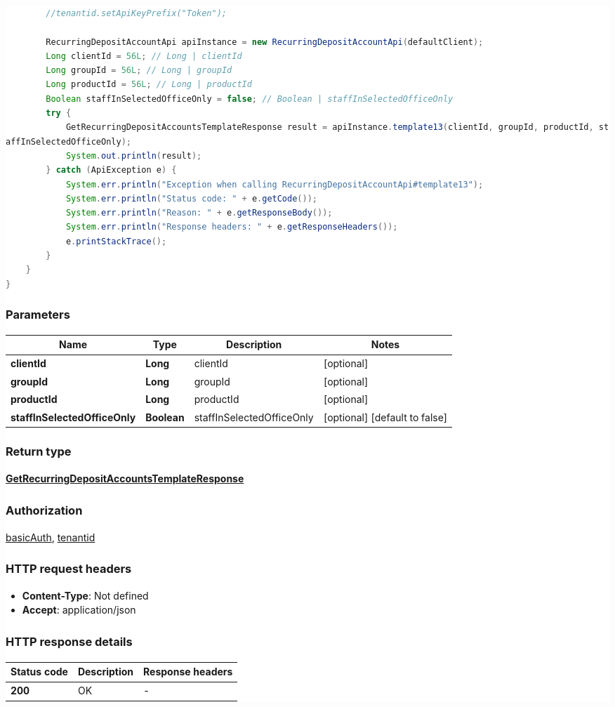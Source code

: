 ```java
        //tenantid.setApiKeyPrefix("Token");

        RecurringDepositAccountApi apiInstance = new RecurringDepositAccountApi(defaultClient);
        Long clientId = 56L; // Long | clientId
        Long groupId = 56L; // Long | groupId
        Long productId = 56L; // Long | productId
        Boolean staffInSelectedOfficeOnly = false; // Boolean | staffInSelectedOfficeOnly
        try {
            GetRecurringDepositAccountsTemplateResponse result = apiInstance.template13(clientId, groupId, productId, staffInSelectedOfficeOnly);
            System.out.println(result);
        } catch (ApiException e) {
            System.err.println("Exception when calling RecurringDepositAccountApi#template13");
            System.err.println("Status code: " + e.getCode());
            System.err.println("Reason: " + e.getResponseBody());
            System.err.println("Response headers: " + e.getResponseHeaders());
            e.printStackTrace();
        }
    }
}
```

### Parameters


| Name | Type | Description  | Notes |
|------------- | ------------- | ------------- | -------------|
| **clientId** | **Long**| clientId | [optional] |
| **groupId** | **Long**| groupId | [optional] |
| **productId** | **Long**| productId | [optional] |
| **staffInSelectedOfficeOnly** | **Boolean**| staffInSelectedOfficeOnly | [optional] [default to false] |

### Return type

[**GetRecurringDepositAccountsTemplateResponse**](GetRecurringDepositAccountsTemplateResponse.md)

### Authorization

[basicAuth](../README.md#basicAuth), [tenantid](../README.md#tenantid)

### HTTP request headers

- **Content-Type**: Not defined
- **Accept**: application/json


### HTTP response details
| Status code | Description | Response headers |
|-------------|-------------|------------------|
| **200** | OK |  -  |
